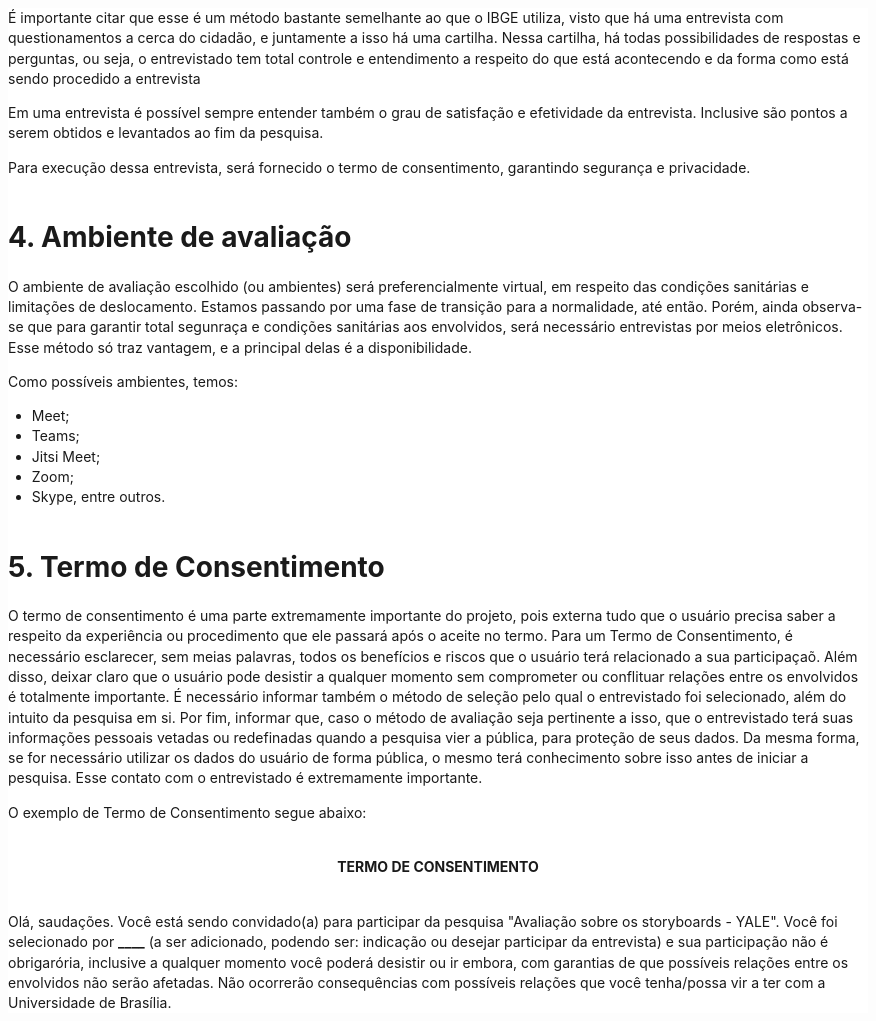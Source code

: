É importante citar que esse é um método bastante semelhante ao que o IBGE utiliza, visto que há uma entrevista com questionamentos a cerca do cidadão, e juntamente a isso há uma cartilha. Nessa cartilha, há todas possibilidades de respostas e perguntas, ou seja, o entrevistado tem total controle e entendimento a respeito do que está acontecendo e da forma como está sendo procedido a entrevista

Em uma entrevista é possível sempre entender também o grau de satisfação e efetividade da entrevista. Inclusive são pontos a serem obtidos e levantados ao fim da pesquisa.

Para execução dessa entrevista, será fornecido o termo de consentimento, garantindo segurança e privacidade.

# 4. Ambiente de avaliação

O ambiente de avaliação escolhido (ou ambientes) será preferencialmente virtual, em respeito das condições sanitárias e limitações de deslocamento. Estamos passando por uma fase de transição para a normalidade, até então. Porém, ainda observa-se que para garantir total segunraça e condições sanitárias aos envolvidos, será necessário entrevistas por meios eletrônicos. Esse método só traz vantagem, e a principal delas é a disponibilidade.

Como possíveis ambientes, temos:

- Meet;
- Teams;
- Jitsi Meet;
- Zoom;
- Skype, entre outros.

# 5. Termo de Consentimento

O termo de consentimento é uma parte extremamente importante do projeto, pois externa tudo que o usuário precisa saber a respeito da experiência ou procedimento que ele passará após o aceite no termo. Para um Termo de Consentimento, é necessário esclarecer, sem meias palavras, todos os benefícios e riscos que o usuário terá relacionado a sua participaçaõ. Além disso, deixar claro que o usuário pode desistir a qualquer momento sem comprometer ou conflituar relações entre os envolvidos é totalmente importante. É necessário informar também o método de seleção pelo qual o entrevistado foi selecionado, além do intuito da pesquisa em si. Por fim, informar que, caso o método de avaliação seja pertinente a isso, que o entrevistado terá suas informações pessoais vetadas ou redefinadas quando a pesquisa vier a pública, para proteção de seus dados. Da mesma forma, se for necessário utilizar os dados do usuário de forma pública, o mesmo terá conhecimento sobre isso antes de iniciar a pesquisa. Esse contato com o entrevistado é extremamente importante.

O exemplo de Termo de Consentimento segue abaixo:

<br>

 <div>
     <div align="center" >
     <b>TERMO DE CONSENTIMENTO</b>

</div>

<br>

Olá, saudações. Você está sendo convidado(a) para participar da pesquisa "Avaliação sobre os storyboards - YALE". Você foi selecionado por **\_\_\_\_** (a ser adicionado, podendo ser: indicação ou desejar participar da entrevista) e sua participação não é obrigarória, inclusive a qualquer momento você poderá desistir ou ir embora, com garantias de que possíveis relações entre os envolvidos não serão afetadas. Não ocorrerão consequências com possíveis relações que você tenha/possa vir a ter com a Universidade de Brasília.
